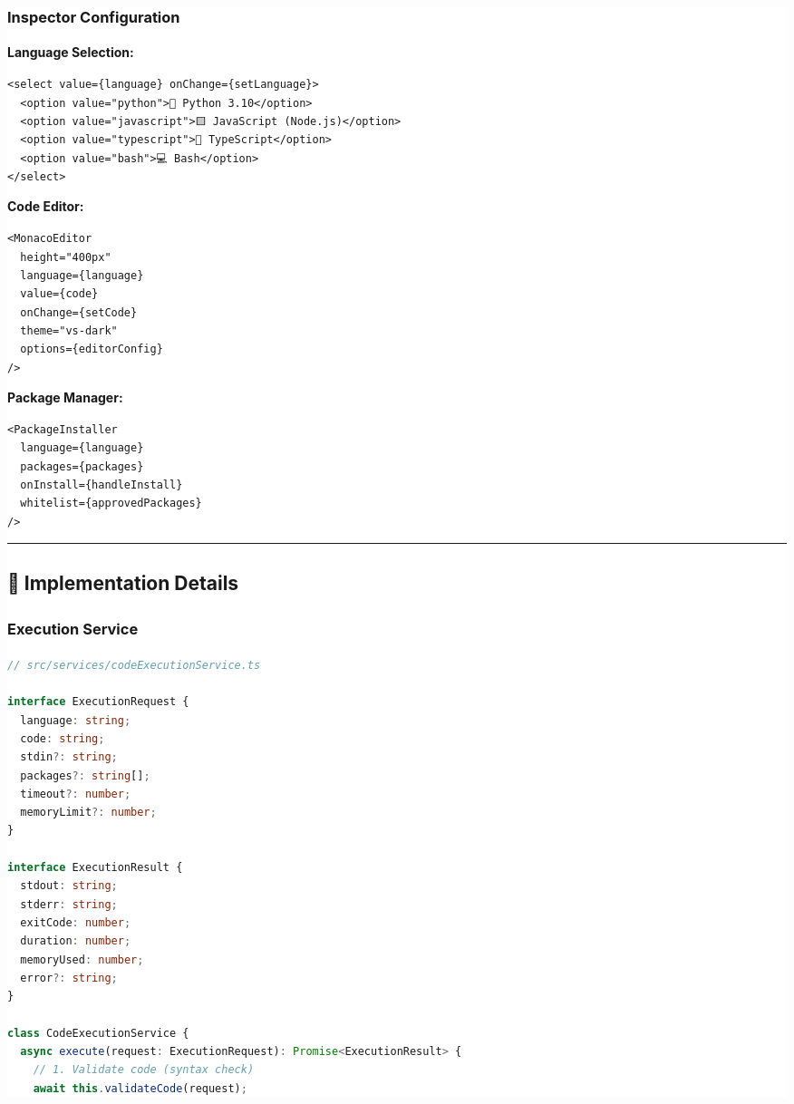 ### Inspector Configuration

**Language Selection:**
```tsx
<select value={language} onChange={setLanguage}>
  <option value="python">🐍 Python 3.10</option>
  <option value="javascript">🟨 JavaScript (Node.js)</option>
  <option value="typescript">🔷 TypeScript</option>
  <option value="bash">💻 Bash</option>
</select>
```

**Code Editor:**
```tsx
<MonacoEditor
  height="400px"
  language={language}
  value={code}
  onChange={setCode}
  theme="vs-dark"
  options={editorConfig}
/>
```

**Package Manager:**
```tsx
<PackageInstaller
  language={language}
  packages={packages}
  onInstall={handleInstall}
  whitelist={approvedPackages}
/>
```

---

## 🔧 Implementation Details

### Execution Service

```typescript
// src/services/codeExecutionService.ts

interface ExecutionRequest {
  language: string;
  code: string;
  stdin?: string;
  packages?: string[];
  timeout?: number;
  memoryLimit?: number;
}

interface ExecutionResult {
  stdout: string;
  stderr: string;
  exitCode: number;
  duration: number;
  memoryUsed: number;
  error?: string;
}

class CodeExecutionService {
  async execute(request: ExecutionRequest): Promise<ExecutionResult> {
    // 1. Validate code (syntax check)
    await this.validateCode(request);
```